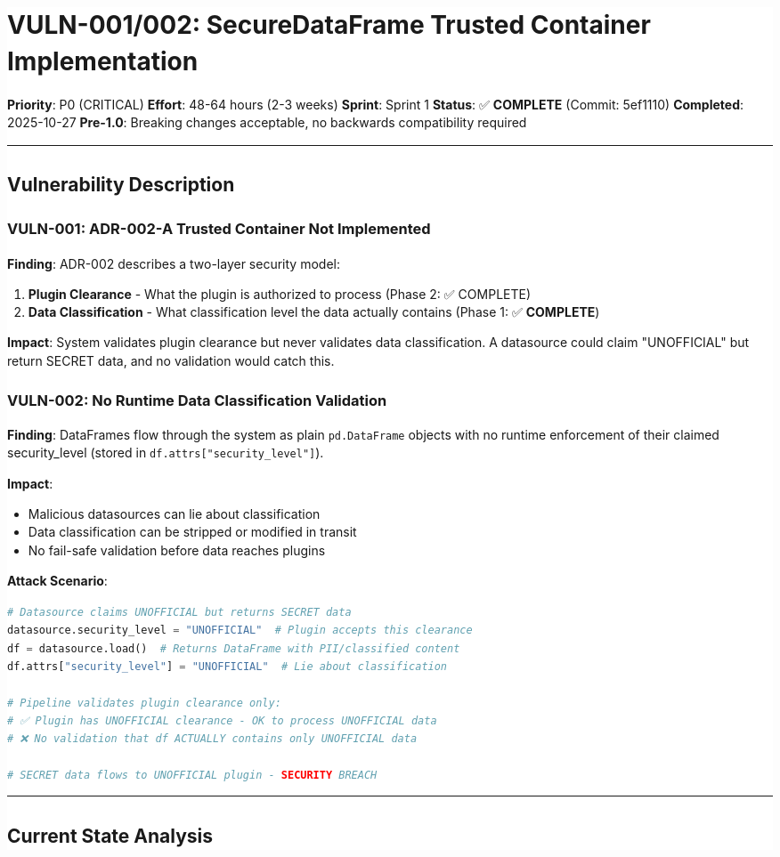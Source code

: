 # VULN-001/002: SecureDataFrame Trusted Container Implementation

**Priority**: P0 (CRITICAL)
**Effort**: 48-64 hours (2-3 weeks)
**Sprint**: Sprint 1
**Status**: ✅ **COMPLETE** (Commit: 5ef1110)
**Completed**: 2025-10-27
**Pre-1.0**: Breaking changes acceptable, no backwards compatibility required

---

## Vulnerability Description

### VULN-001: ADR-002-A Trusted Container Not Implemented

**Finding**: ADR-002 describes a two-layer security model:
1. **Plugin Clearance** - What the plugin is authorized to process (Phase 2: ✅ COMPLETE)
2. **Data Classification** - What classification level the data actually contains (Phase 1: ✅ **COMPLETE**)

**Impact**: System validates plugin clearance but never validates data classification. A datasource could claim "UNOFFICIAL" but return SECRET data, and no validation would catch this.

### VULN-002: No Runtime Data Classification Validation

**Finding**: DataFrames flow through the system as plain `pd.DataFrame` objects with no runtime enforcement of their claimed security_level (stored in `df.attrs["security_level"]`).

**Impact**:
- Malicious datasources can lie about classification
- Data classification can be stripped or modified in transit
- No fail-safe validation before data reaches plugins

**Attack Scenario**:
```python
# Datasource claims UNOFFICIAL but returns SECRET data
datasource.security_level = "UNOFFICIAL"  # Plugin accepts this clearance
df = datasource.load()  # Returns DataFrame with PII/classified content
df.attrs["security_level"] = "UNOFFICIAL"  # Lie about classification

# Pipeline validates plugin clearance only:
# ✅ Plugin has UNOFFICIAL clearance - OK to process UNOFFICIAL data
# ❌ No validation that df ACTUALLY contains only UNOFFICIAL data

# SECRET data flows to UNOFFICIAL plugin - SECURITY BREACH
```

---

## Current State Analysis
